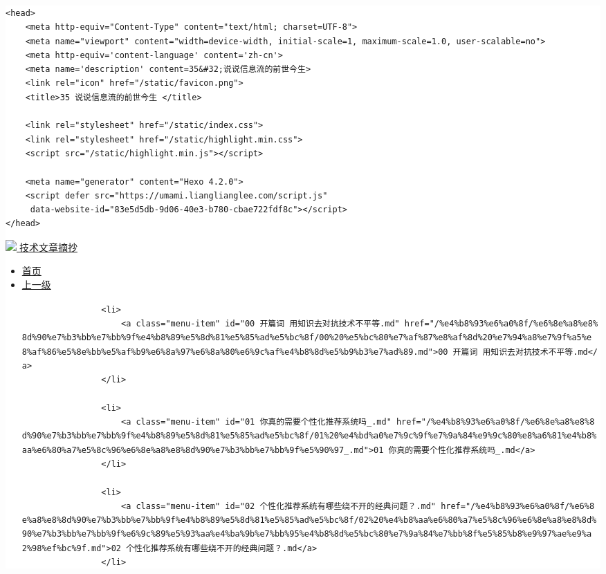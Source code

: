 <!DOCTYPE html>
<html xmlns="http://www.w3.org/1999/xhtml">

<head>

    <head>
        <meta http-equiv="Content-Type" content="text/html; charset=UTF-8">
        <meta name="viewport" content="width=device-width, initial-scale=1, maximum-scale=1.0, user-scalable=no">
        <meta http-equiv='content-language' content='zh-cn'>
        <meta name='description' content=35&#32;说说信息流的前世今生>
        <link rel="icon" href="/static/favicon.png">
        <title>35 说说信息流的前世今生 </title>
        
        <link rel="stylesheet" href="/static/index.css">
        <link rel="stylesheet" href="/static/highlight.min.css">
        <script src="/static/highlight.min.js"></script>
        
        <meta name="generator" content="Hexo 4.2.0">
        <script defer src="https://umami.lianglianglee.com/script.js"
         data-website-id="83e5d5db-9d06-40e3-b780-cbae722fdf8c"></script>
    </head>

<body>
    <div class="book-container">
        <div class="book-sidebar">
            <div class="book-brand">
                <a href="/">
                    <img src="/static/favicon.png">
                    <span>技术文章摘抄</span>
                </a>
            </div>
            <div class="book-menu uncollapsible">
                <ul class="uncollapsible">
                    <li><a href="/" class="current-tab">首页</a></li>
                    <li><a href="../">上一级</a></li>
                </ul>
                <ul class="uncollapsible">
                    
                    <li>
                        <a class="menu-item" id="00 开篇词 用知识去对抗技术不平等.md" href="/%e4%b8%93%e6%a0%8f/%e6%8e%a8%e8%8d%90%e7%b3%bb%e7%bb%9f%e4%b8%89%e5%8d%81%e5%85%ad%e5%bc%8f/00%20%e5%bc%80%e7%af%87%e8%af%8d%20%e7%94%a8%e7%9f%a5%e8%af%86%e5%8e%bb%e5%af%b9%e6%8a%97%e6%8a%80%e6%9c%af%e4%b8%8d%e5%b9%b3%e7%ad%89.md">00 开篇词 用知识去对抗技术不平等.md</a>
                    </li>
                    
                    <li>
                        <a class="menu-item" id="01 你真的需要个性化推荐系统吗_.md" href="/%e4%b8%93%e6%a0%8f/%e6%8e%a8%e8%8d%90%e7%b3%bb%e7%bb%9f%e4%b8%89%e5%8d%81%e5%85%ad%e5%bc%8f/01%20%e4%bd%a0%e7%9c%9f%e7%9a%84%e9%9c%80%e8%a6%81%e4%b8%aa%e6%80%a7%e5%8c%96%e6%8e%a8%e8%8d%90%e7%b3%bb%e7%bb%9f%e5%90%97_.md">01 你真的需要个性化推荐系统吗_.md</a>
                    </li>
                    
                    <li>
                        <a class="menu-item" id="02 个性化推荐系统有哪些绕不开的经典问题？.md" href="/%e4%b8%93%e6%a0%8f/%e6%8e%a8%e8%8d%90%e7%b3%bb%e7%bb%9f%e4%b8%89%e5%8d%81%e5%85%ad%e5%bc%8f/02%20%e4%b8%aa%e6%80%a7%e5%8c%96%e6%8e%a8%e8%8d%90%e7%b3%bb%e7%bb%9f%e6%9c%89%e5%93%aa%e4%ba%9b%e7%bb%95%e4%b8%8d%e5%bc%80%e7%9a%84%e7%bb%8f%e5%85%b8%e9%97%ae%e9%a2%98%ef%bc%9f.md">02 个性化推荐系统有哪些绕不开的经典问题？.md</a>
                    </li>
                    